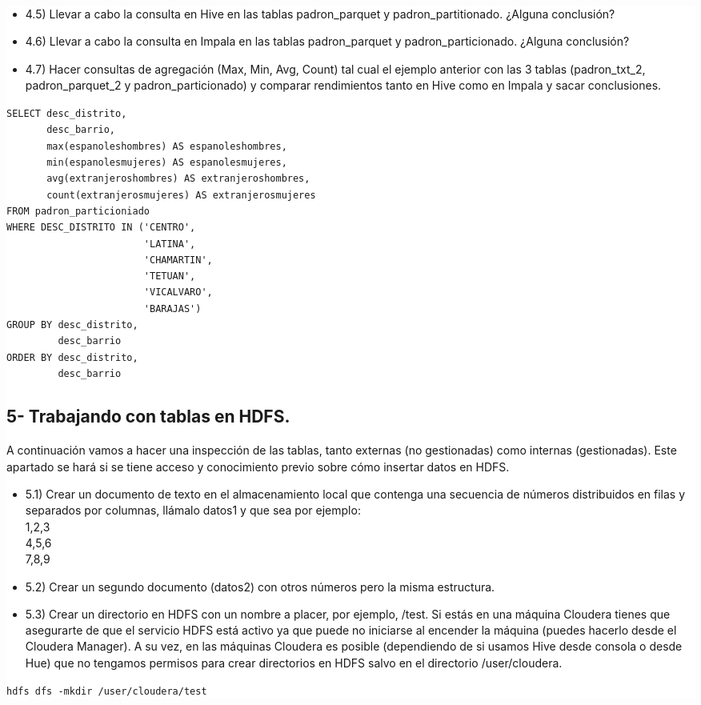 * 4.5)
Llevar a cabo la consulta en Hive en las tablas padron_parquet y 
padron_partitionado. ¿Alguna conclusión?

* 4.6)
Llevar a cabo la consulta en Impala en las tablas padron_parquet y 
padron_particionado. ¿Alguna conclusión?

* 4.7)
Hacer consultas de agregación (Max, Min, Avg, Count) tal cual el ejemplo anterior con las 3 tablas (padron_txt_2, padron_parquet_2 y padron_particionado) y comparar rendimientos tanto en Hive como en Impala y sacar conclusiones.
~~~
SELECT desc_distrito,
       desc_barrio,
       max(espanoleshombres) AS espanoleshombres,
       min(espanolesmujeres) AS espanolesmujeres,
       avg(extranjeroshombres) AS extranjeroshombres,
       count(extranjerosmujeres) AS extranjerosmujeres
FROM padron_particioniado
WHERE DESC_DISTRITO IN ('CENTRO',
                        'LATINA',
                        'CHAMARTIN',
                        'TETUAN',
                        'VICALVARO',
                        'BARAJAS')
GROUP BY desc_distrito,
         desc_barrio
ORDER BY desc_distrito,
         desc_barrio
~~~
## 5- Trabajando con tablas en HDFS.
 A continuación vamos a hacer una inspección de las tablas, tanto externas (no gestionadas) como internas (gestionadas). Este apartado se hará si se tiene acceso y conocimiento previo sobre cómo insertar datos en HDFS.

 * 5.1)
Crear un documento de texto en el almacenamiento local que contenga una 
secuencia de números distribuidos en filas y separados por columnas, llámalo datos1 y que sea por ejemplo:  
1,2,3  
4,5,6  
7,8,9  

* 5.2)
Crear un segundo documento (datos2) con otros números pero la misma estructura.

* 5.3)
Crear un directorio en HDFS con un nombre a placer, por ejemplo, /test. Si estás en una máquina Cloudera tienes que asegurarte de que el servicio HDFS está activo ya que puede no iniciarse al encender la máquina (puedes hacerlo desde el Cloudera Manager). A su vez, en las máquinas Cloudera es posible (dependiendo de si usamos Hive desde consola o desde Hue) que no tengamos permisos para crear directorios en HDFS salvo en el directorio /user/cloudera.
~~~
hdfs dfs -mkdir /user/cloudera/test
~~~
